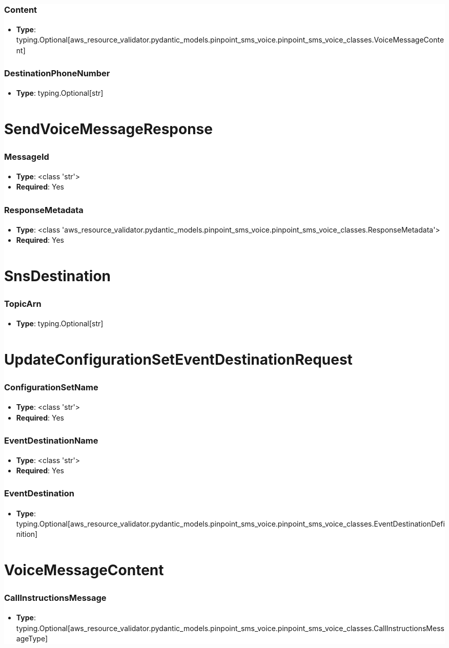### Content
- **Type**: typing.Optional[aws_resource_validator.pydantic_models.pinpoint_sms_voice.pinpoint_sms_voice_classes.VoiceMessageContent]

### DestinationPhoneNumber
- **Type**: typing.Optional[str]


# SendVoiceMessageResponse

### MessageId
- **Type**: <class 'str'>
- **Required**: Yes

### ResponseMetadata
- **Type**: <class 'aws_resource_validator.pydantic_models.pinpoint_sms_voice.pinpoint_sms_voice_classes.ResponseMetadata'>
- **Required**: Yes


# SnsDestination

### TopicArn
- **Type**: typing.Optional[str]


# UpdateConfigurationSetEventDestinationRequest

### ConfigurationSetName
- **Type**: <class 'str'>
- **Required**: Yes

### EventDestinationName
- **Type**: <class 'str'>
- **Required**: Yes

### EventDestination
- **Type**: typing.Optional[aws_resource_validator.pydantic_models.pinpoint_sms_voice.pinpoint_sms_voice_classes.EventDestinationDefinition]


# VoiceMessageContent

### CallInstructionsMessage
- **Type**: typing.Optional[aws_resource_validator.pydantic_models.pinpoint_sms_voice.pinpoint_sms_voice_classes.CallInstructionsMessageType]
